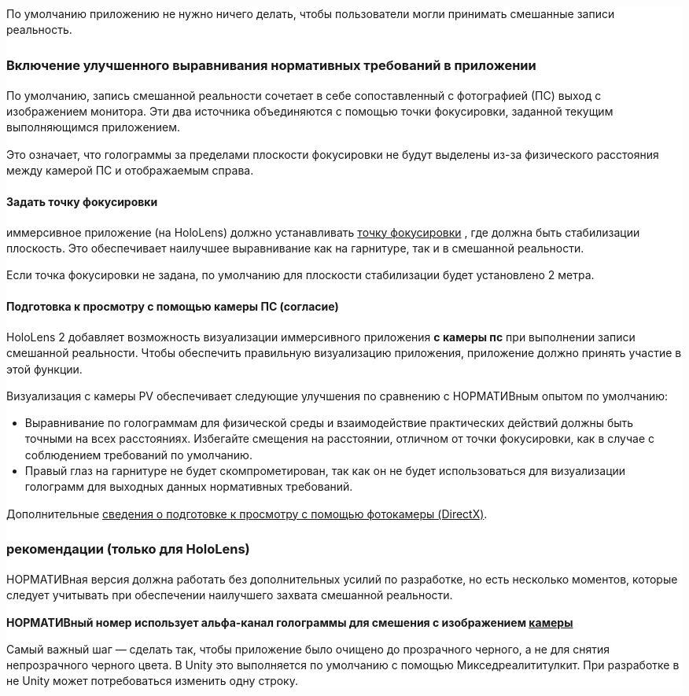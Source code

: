По умолчанию приложению не нужно ничего делать, чтобы пользователи могли принимать смешанные записи реальность.

### <a name="enabling-improved-alignment-for-mrc-in-your-app"></a>Включение улучшенного выравнивания нормативных требований в приложении

По умолчанию, запись смешанной реальности сочетает в себе сопоставленный с фотографией (ПС) выход с изображением монитора. Эти два источника объединяются с помощью точки фокусировки, заданной текущим выполняющимся приложением.

Это означает, что голограммы за пределами плоскости фокусировки не будут выделены из-за физического расстояния между камерой ПС и отображаемым справа.

#### <a name="set-the-focus-point"></a>Задать точку фокусировки

иммерсивное приложение (на HoloLens) должно устанавливать [точку фокусировки](../unity/focus-point-in-unity.md) , где должна быть стабилизации плоскость. Это обеспечивает наилучшее выравнивание как на гарнитуре, так и в смешанной реальности.

Если точка фокусировки не задана, по умолчанию для плоскости стабилизации будет установлено 2 метра.

#### <a name="render-from-the-pv-camera-opt-in"></a>Подготовка к просмотру с помощью камеры ПС (согласие)

HoloLens 2 добавляет возможность визуализации иммерсивного приложения **с камеры пс** при выполнении записи смешанной реальности. Чтобы обеспечить правильную визуализацию приложения, приложение должно принять участие в этой функции.

Визуализация с камеры PV обеспечивает следующие улучшения по сравнению с НОРМАТИВным опытом по умолчанию:
* Выравнивание по голограммам для физической среды и взаимодействие практических действий должны быть точными на всех расстояниях. Избегайте смещения на расстоянии, отличном от точки фокусировки, как в случае с соблюдением требований по умолчанию.
* Правый глаз на гарнитуре не будет скомпрометирован, так как он не будет использоваться для визуализации голограмм для выходных данных нормативных требований.

Дополнительные [сведения о подготовке к просмотру с помощью фотокамеры (DirectX)](../native/mixed-reality-capture-directx.md#render-from-the-pv-camera-opt-in).


### <a name="best-practices-hololens-specific"></a>рекомендации (только для HoloLens)

НОРМАТИВная версия должна работать без дополнительных усилий по разработке, но есть несколько моментов, которые следует учитывать при обеспечении наилучшего захвата смешанной реальности.

**НОРМАТИВный номер использует альфа-канал голограммы для смешения с изображением [камеры](locatable-camera-overview.md)**

Самый важный шаг — сделать так, чтобы приложение было очищено до прозрачного черного, а не для снятия непрозрачного черного цвета. В Unity это выполняется по умолчанию с помощью Микседреалититулкит. При разработке в не Unity может потребоваться изменить одну строку.

